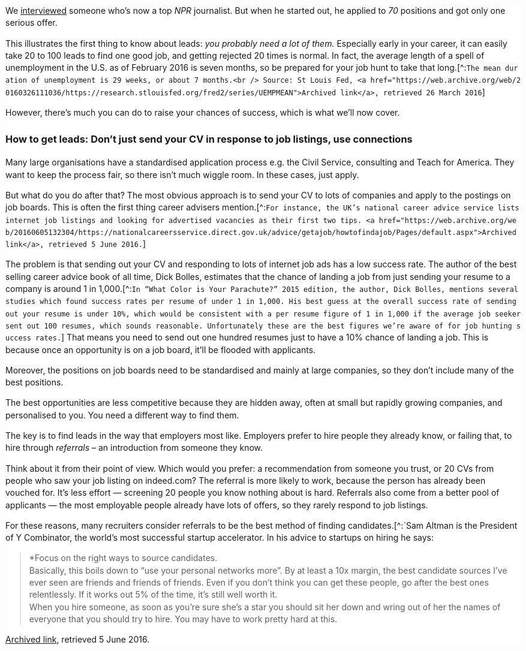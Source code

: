 We <a href="https://80000hours.org/2014/10/tips-on-careers-in-journalism-from-npr-correspondent-david-folkenflik/">interviewed</a> someone who’s now a top *NPR* journalist. But when he started out, he applied to *70* positions and got only one serious offer.

This illustrates the first thing to know about leads: *you probably need a lot of them.* Especially early in your career, it can easily take 20 to 100 leads to find one good job, and getting rejected 20 times is normal. In fact, the average length of a spell of unemployment in the U.S. as of February 2016 is seven months, so be prepared for your job hunt to take that long.[^:`The mean duration of unemployment is 29 weeks, or about 7 months.<br />
Source: St Louis Fed, <a href="https://web.archive.org/web/20160326111036/https://research.stlouisfed.org/fred2/series/UEMPMEAN">Archived link</a>, retrieved 26 March 2016`]

However, there’s much you can do to raise your chances of success, which is what we’ll now cover.

### How to get leads: Don’t just send your CV in response to job listings, use connections

Many large organisations have a standardised application process e.g. the Civil Service, consulting and Teach for America. They want to keep the process fair, so there isn’t much wiggle room. In these cases, just apply.

But what do you do after that? The most obvious approach is to send your CV to lots of companies and apply to the postings on job boards. This is often the first thing career advisers mention.[^:`For instance, the UK’s national career advice service lists internet job listings and looking for advertised vacancies as their first two tips. <a href="https://web.archive.org/web/20160605132304/https://nationalcareersservice.direct.gov.uk/advice/getajob/howtofindajob/Pages/default.aspx">Archived link</a>, retrieved 5 June 2016.`]

The problem is that sending out your CV and responding to lots of internet job ads has a low success rate. The author of the best selling career advice book of all time, Dick Bolles, estimates that the chance of landing a job from just sending your resume to a company is around 1 in 1,000.[^:`In “What Color is Your Parachute?” 2015 edition, the author, Dick Bolles, mentions several studies which found success rates per resume of under 1 in 1,000. His best guess at the overall success rate of sending out your resume is under 10%, which would be consistent with a per resume figure of 1 in 1,000 if the average job seeker sent out 100 resumes, which sounds reasonable. Unfortunately these are the best figures we’re aware of for job hunting success rates.`] That means you need to send out one hundred resumes just to have a 10% chance of landing a job. This is because once an opportunity is on a job board, it’ll be flooded with applicants.

Moreover, the positions on job boards need to be standardised and mainly at large companies, so they don’t include many of the best positions.

The best opportunities are less competitive because they are hidden away, often at small but rapidly growing companies, and personalised to you. You need a different way to find them.

The key is to find leads in the way that employers most like. Employers prefer to hire people they already know, or failing that, to hire through *referrals* – an introduction from someone they know.

Think about it from their point of view. Which would you prefer: a recommendation from someone you trust, or 20 CVs from people who saw your job listing on indeed.com? The referral is more likely to work, because the person has already been vouched for. It’s less effort — screening 20 people you know nothing about is hard. Referrals also come from a better pool of applicants — the most employable people already have lots of offers, so they rarely respond to job listings.

For these reasons, many recruiters consider referrals to be the best method of finding candidates.[^:`Sam Altman is the President of Y Combinator, the world’s most successful startup accelerator. In his advice to startups on hiring he says:
<blockquote> *Focus on the right ways to source candidates.<br />
 Basically, this boils down to “use your personal networks more”.  By at least a 10x margin, the best candidate sources I’ve ever seen are friends and friends of friends.  Even if you don’t think you can get these people, go after the best ones relentlessly.  If it works out 5% of the time, it’s still well worth it.<br />
 When you hire someone, as soon as you’re sure she’s a star you should sit her down and wring out of her the names of everyone that you should try to hire.  You may have to work pretty hard at this.</blockquote>
<p><a href="https://web.archive.org/web/20160605133120/http://blog.samaltman.com/how-to-hire">Archived link</a>, retrieved 5 June 2016.</p>